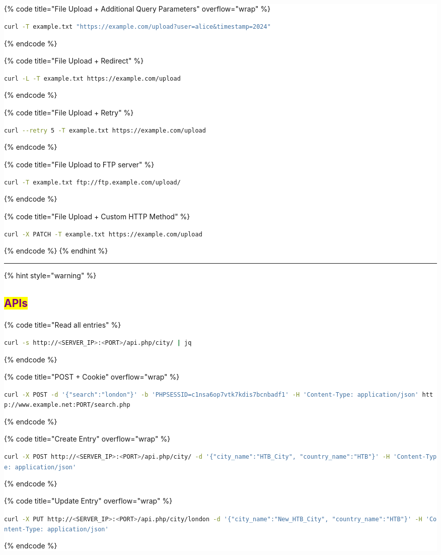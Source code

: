 {% code title="File Upload + Additional Query Parameters" overflow="wrap" %}
```bash
curl -T example.txt "https://example.com/upload?user=alice&timestamp=2024"
```
{% endcode %}

{% code title="File Upload + Redirect" %}
```bash
curl -L -T example.txt https://example.com/upload
```
{% endcode %}

{% code title="File Upload + Retry" %}
```bash
curl --retry 5 -T example.txt https://example.com/upload
```
{% endcode %}

{% code title="File Upload to FTP server" %}
```bash
curl -T example.txt ftp://ftp.example.com/upload/
```
{% endcode %}

{% code title="File Upload + Custom HTTP Method" %}
```bash
curl -X PATCH -T example.txt https://example.com/upload
```
{% endcode %}
{% endhint %}

***

{% hint style="warning" %}
## <mark style="color:purple;">APIs</mark>

{% code title="Read all entries" %}
```bash
curl -s http://<SERVER_IP>:<PORT>/api.php/city/ | jq
```
{% endcode %}

{% code title="POST + Cookie" overflow="wrap" %}
```bash
curl -X POST -d '{"search":"london"}' -b 'PHPSESSID=c1nsa6op7vtk7kdis7bcnbadf1' -H 'Content-Type: application/json' http://www.example.net:PORT/search.php
```
{% endcode %}

{% code title="Create Entry" overflow="wrap" %}
```bash
curl -X POST http://<SERVER_IP>:<PORT>/api.php/city/ -d '{"city_name":"HTB_City", "country_name":"HTB"}' -H 'Content-Type: application/json'
```
{% endcode %}

{% code title="Update Entry" overflow="wrap" %}
```bash
curl -X PUT http://<SERVER_IP>:<PORT>/api.php/city/london -d '{"city_name":"New_HTB_City", "country_name":"HTB"}' -H 'Content-Type: application/json'
```
{% endcode %}

